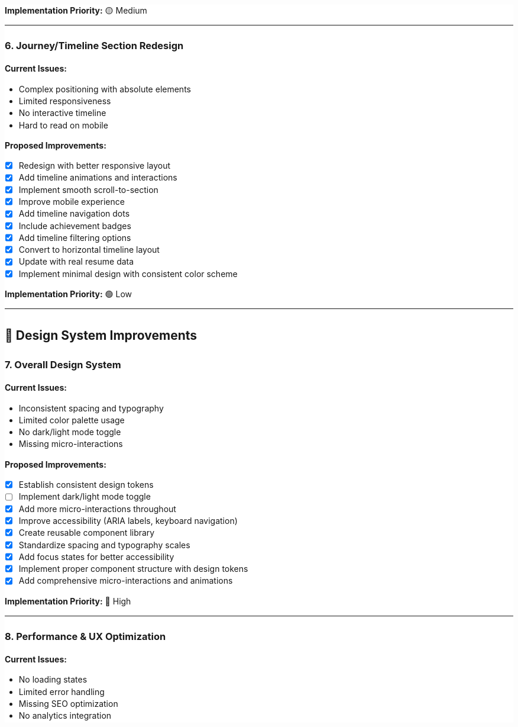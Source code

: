 

**Implementation Priority:** 🟡 Medium

---

### 6. Journey/Timeline Section Redesign
**Current Issues:**
- Complex positioning with absolute elements
- Limited responsiveness
- No interactive timeline
- Hard to read on mobile

**Proposed Improvements:**
- [x] Redesign with better responsive layout
- [x] Add timeline animations and interactions
- [x] Implement smooth scroll-to-section
- [x] Improve mobile experience
- [x] Add timeline navigation dots
- [x] Include achievement badges
- [x] Add timeline filtering options
- [x] Convert to horizontal timeline layout
- [x] Update with real resume data
- [x] Implement minimal design with consistent color scheme

**Implementation Priority:** 🟢 Low

---

## 🎨 Design System Improvements

### 7. Overall Design System
**Current Issues:**
- Inconsistent spacing and typography
- Limited color palette usage
- No dark/light mode toggle
- Missing micro-interactions

**Proposed Improvements:**
- [x] Establish consistent design tokens
- [ ] Implement dark/light mode toggle
- [x] Add more micro-interactions throughout
- [x] Improve accessibility (ARIA labels, keyboard navigation)
- [x] Create reusable component library
- [x] Standardize spacing and typography scales
- [x] Add focus states for better accessibility
- [x] Implement proper component structure with design tokens
- [x] Add comprehensive micro-interactions and animations

**Implementation Priority:** 🔴 High

---

### 8. Performance & UX Optimization
**Current Issues:**
- No loading states
- Limited error handling
- Missing SEO optimization
- No analytics integration
